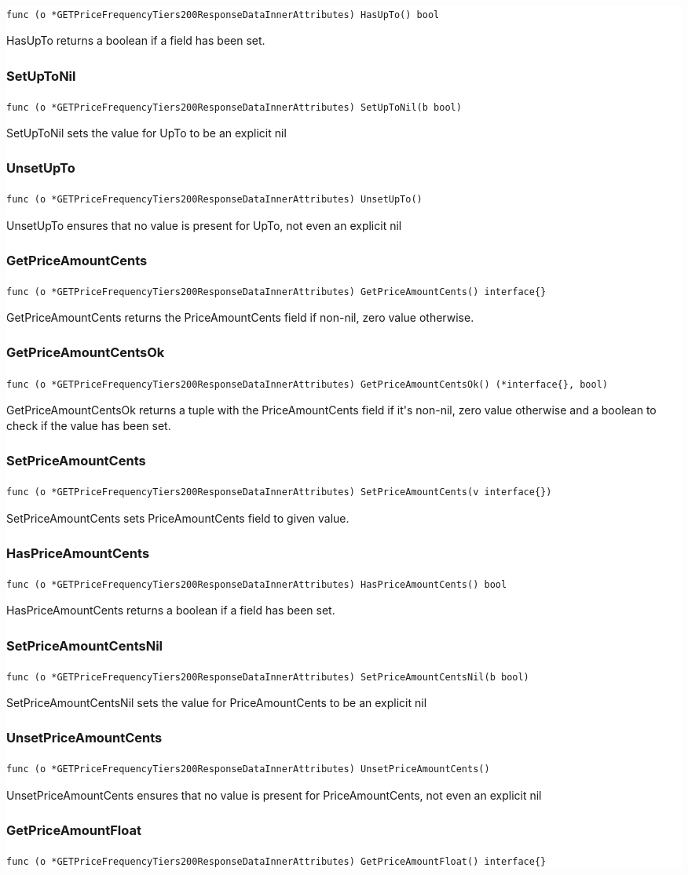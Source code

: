 `func (o *GETPriceFrequencyTiers200ResponseDataInnerAttributes) HasUpTo() bool`

HasUpTo returns a boolean if a field has been set.

### SetUpToNil

`func (o *GETPriceFrequencyTiers200ResponseDataInnerAttributes) SetUpToNil(b bool)`

 SetUpToNil sets the value for UpTo to be an explicit nil

### UnsetUpTo
`func (o *GETPriceFrequencyTiers200ResponseDataInnerAttributes) UnsetUpTo()`

UnsetUpTo ensures that no value is present for UpTo, not even an explicit nil
### GetPriceAmountCents

`func (o *GETPriceFrequencyTiers200ResponseDataInnerAttributes) GetPriceAmountCents() interface{}`

GetPriceAmountCents returns the PriceAmountCents field if non-nil, zero value otherwise.

### GetPriceAmountCentsOk

`func (o *GETPriceFrequencyTiers200ResponseDataInnerAttributes) GetPriceAmountCentsOk() (*interface{}, bool)`

GetPriceAmountCentsOk returns a tuple with the PriceAmountCents field if it's non-nil, zero value otherwise
and a boolean to check if the value has been set.

### SetPriceAmountCents

`func (o *GETPriceFrequencyTiers200ResponseDataInnerAttributes) SetPriceAmountCents(v interface{})`

SetPriceAmountCents sets PriceAmountCents field to given value.

### HasPriceAmountCents

`func (o *GETPriceFrequencyTiers200ResponseDataInnerAttributes) HasPriceAmountCents() bool`

HasPriceAmountCents returns a boolean if a field has been set.

### SetPriceAmountCentsNil

`func (o *GETPriceFrequencyTiers200ResponseDataInnerAttributes) SetPriceAmountCentsNil(b bool)`

 SetPriceAmountCentsNil sets the value for PriceAmountCents to be an explicit nil

### UnsetPriceAmountCents
`func (o *GETPriceFrequencyTiers200ResponseDataInnerAttributes) UnsetPriceAmountCents()`

UnsetPriceAmountCents ensures that no value is present for PriceAmountCents, not even an explicit nil
### GetPriceAmountFloat

`func (o *GETPriceFrequencyTiers200ResponseDataInnerAttributes) GetPriceAmountFloat() interface{}`
